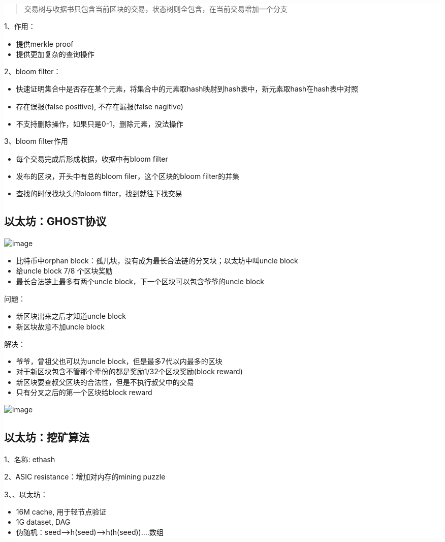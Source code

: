 > 交易树与收据书只包含当前区块的交易，状态树则全包含，在当前交易增加一个分支

1、作用：

- 提供merkle proof
- 提供更加复杂的查询操作

2、bloom filter：

- 快速证明集合中是否存在某个元素，将集合中的元素取hash映射到hash表中，新元素取hash在hash表中对照

- 存在误报(false positive), 不存在漏报(false nagitive)

- 不支持删除操作，如果只是0-1，删除元素，没法操作

3、bloom filter作用

- 每个交易完成后形成收据，收据中有bloom filter

- 发布的区块，开头中有总的bloom filer，这个区块的bloom filter的并集
- 查找的时候找块头的bloom filter，找到就往下找交易



## 以太坊：GHOST协议

![image](https://user-images.githubusercontent.com/17808702/75088753-88600d00-558c-11ea-8178-1fce7ed76a06.png)

- 比特币中orphan block：孤儿块，没有成为最长合法链的分叉块；以太坊中叫uncle block
- 给uncle block 7/8 个区块奖励
- 最长合法链上最多有两个uncle block，下一个区块可以包含爷爷的uncle block

问题：

- 新区块出来之后才知道uncle block
- 新区块故意不加uncle block

解决：

- 爷爷，曾祖父也可以为uncle block，但是最多7代以内最多的区块
- 对于新区块包含不管那个辈份的都是奖励1/32个区块奖励(block reward)
- 新区块要查叔父区块的合法性，但是不执行叔父中的交易
- 只有分叉之后的第一个区块给block reward

![image](https://user-images.githubusercontent.com/17808702/75088675-a6793d80-558b-11ea-92e4-e70a9c323351.png)



## 以太坊：挖矿算法

1、名称: ethash

2、ASIC resistance：增加对内存的mining puzzle

3、、以太坊：

- 16M cache, 用于轻节点验证
- 1G dataset, DAG
- 伪随机：seed-->h(seed)-->h(h(seed))....数组
